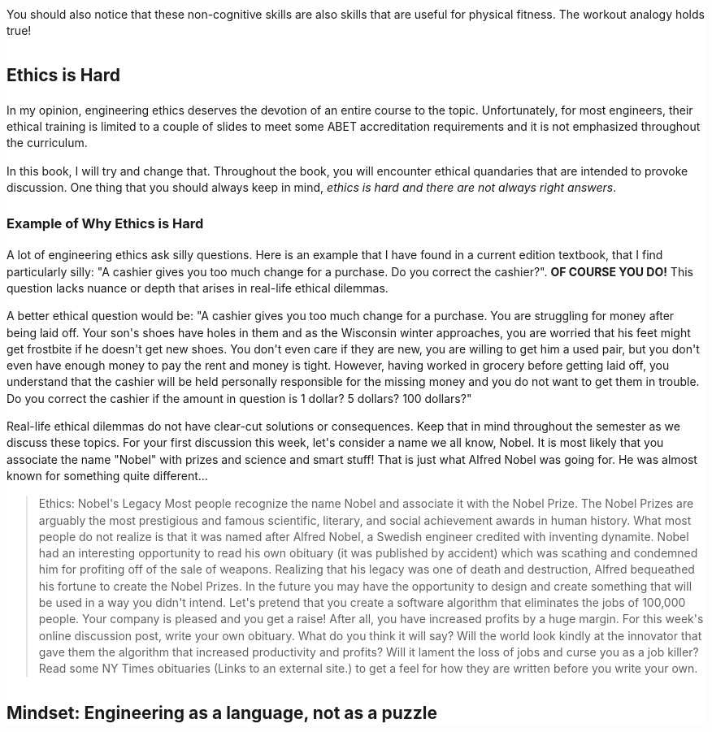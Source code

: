 You should also notice that these non-cognitive skills are also skills that are useful for physical fitness. The workout analogy holds true!

## Ethics is Hard
In my opinion, engineering ethics deserves the devotion of an entire course to the topic. Unfortunately, for most engineers, their ethical training is limited to a couple of slides to meet some ABET accreditation requirements and it is not emphasized throughout the curriculum.

In this book, I will try and change that. Throughout the book, you will encounter ethical quandaries that are intended to provoke discussion. One thing that you should always keep in mind, *ethics is hard and there are not always right answers*.

### Example of Why Ethics is Hard
A lot of engineering ethics ask silly questions. Here is an example that I have found in a current edition textbook, that I find particularly silly: "A cashier gives you too much change for a purchase. Do you correct the cashier?". **OF COURSE YOU DO!** This question lacks nuance or depth that arises in real-life ethical dilemmas.

A better ethical question would be: "A cashier gives you too much change for a purchase. You are struggling for money after being laid off. Your son's shoes have holes in them and as the Wisconsin winter approaches, you are worried that his feet might get frostbite if he doesn't get new shoes. You don't even care if they are new, you are willing to get him a used pair, but you don't even have enough money to pay the rent and money is tight. However, having worked in grocery before getting laid off, you understand that the cashier will be held personally responsible for the missing money and you do not want to get them in trouble. Do you correct the cashier if the amount in question is 1 dollar? 5 dollars? 100 dollars?"

Real-life ethical dilemmas do not have clear-cut solutions or consequences. Keep that in mind throughout the semester as we discuss these topics. For your first discussion this week, let's consider a name we all know, Nobel. It is most likely that you associate the name "Nobel" with prizes and science and smart stuff! That is just what Alfred Nobel was going for. He was almost known for something quite different...

> Ethics: Nobel's Legacy
> Most people recognize the name Nobel and associate it with the Nobel Prize. The Nobel Prizes are arguably the most prestigious and famous scientific, literary, and social achievement awards in human history. What most people do not realize is that it was named after Alfred Nobel, a Swedish engineer credited with inventing dynamite. Nobel had an interesting opportunity to read his own obituary (it was published by accident) which was scathing and condemned him for profiting off of the sale of weapons. Realizing that his legacy was one of death and destruction, Alfred bequeathed his fortune to create the Nobel Prizes.
> In the future you may have the opportunity to design and create something that will be used in a way you didn't intend. Let's pretend that you create a software algorithm that eliminates the jobs of 100,000 people. Your company is pleased and you get a raise! After all, you have increased profits by a huge margin. For this week's online discussion post, write your own obituary. What do you think it will say? Will the world look kindly at the innovator that gave them the algorithm that increased productivity and profits? Will it lament the loss of jobs and curse you as a job killer? Read some NY Times obituaries (Links to an external site.) to get a feel for how they are written before you write your own.


## Mindset: Engineering as a language, not as a puzzle
